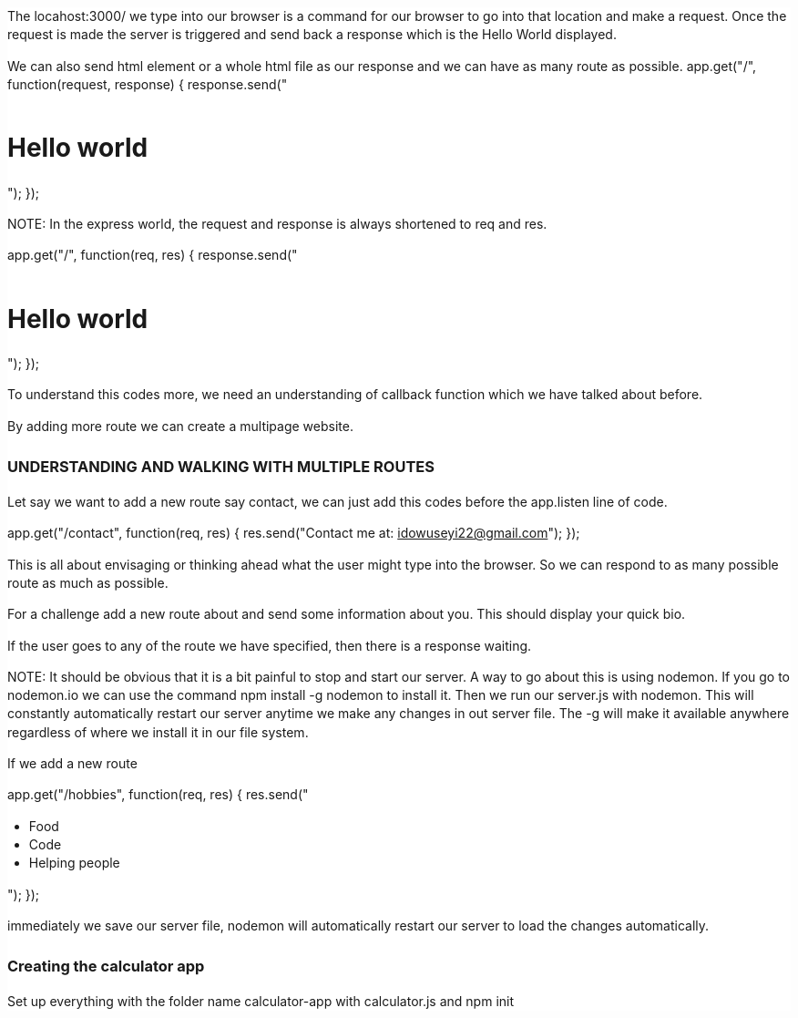 The locahost:3000/ we type into our browser is a command for our browser to go into that location and make a request. Once the request is made the server is triggered and send back a response which is the Hello World displayed.

We can also send html element or a whole html file as our response and we can have as many route as possible.
app.get("/", function(request, response) {
    response.send("<h1>Hello world</h1>");
});

NOTE: In the express world, the request and response is always shortened to req and res.

app.get("/", function(req, res) {
    response.send("<h1>Hello world</h1>");
});

To understand this codes more, we need an understanding of callback function which we have talked about before.

By adding more route we can create a multipage website.

### UNDERSTANDING AND WALKING WITH MULTIPLE ROUTES
Let say we want to add a new route say contact, we can just add this codes before the app.listen line of code.

app.get("/contact", function(req, res) {
res.send("Contact me at: idowuseyi22@gmail.com");
});

This is all about envisaging or thinking ahead what the user might type into the browser. So we can respond to as many possible route as much as possible.

For a challenge add a new route about and send some information about you. This should display your quick bio.

If the user goes to any of the route we have specified, then there is a response waiting.

NOTE:
It should be obvious that it is a bit painful to stop and start our server. A way to go about this is using nodemon. If you go to nodemon.io we can use the command npm install -g nodemon to install it. Then we run our server.js with nodemon. This will constantly automatically restart our server anytime we make any changes in out server file. The -g will make it available anywhere regardless of where we install it in our file system.

If we add a new route

app.get("/hobbies", function(req, res) {
    res.send("<ul><li>Food</li><li>Code</li><li>Helping people</li></ul>");
});

immediately we save our server file, nodemon will automatically restart our server to load the changes automatically.

### Creating the calculator app

Set up everything with the folder name calculator-app with calculator.js and npm init
